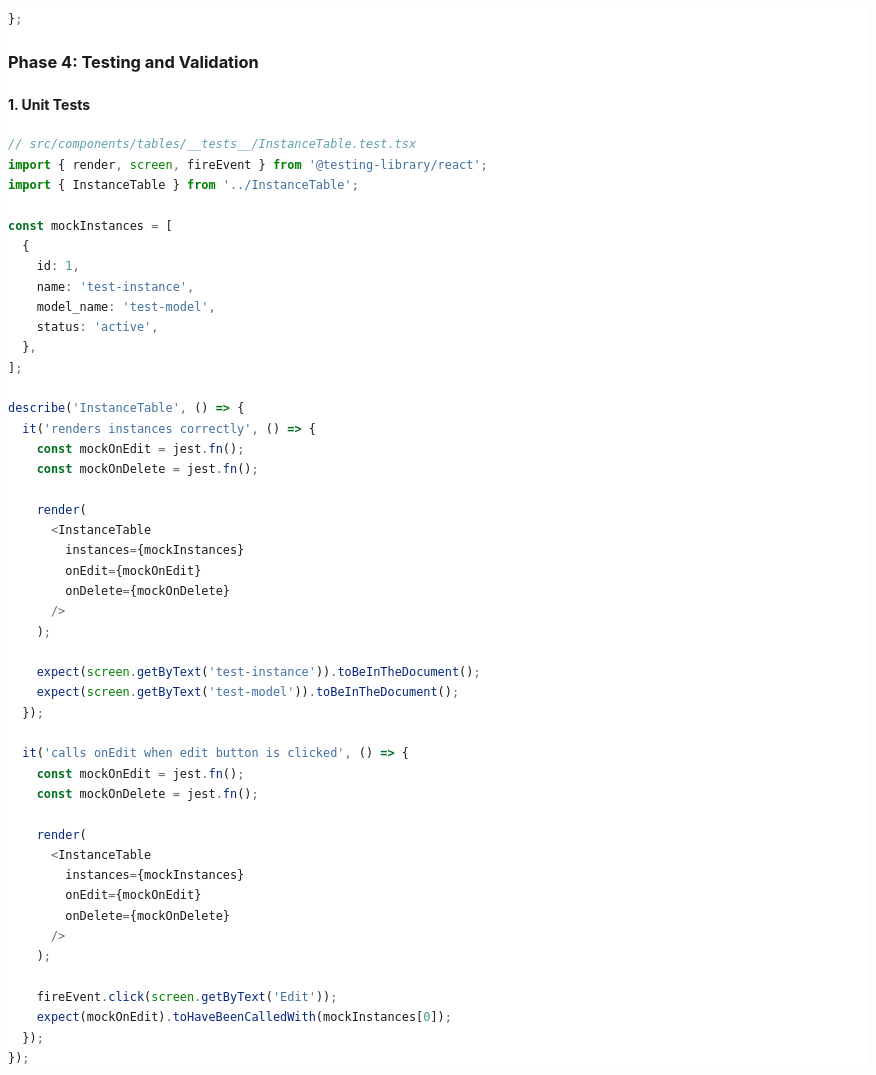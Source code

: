 ```typescript
};
```

### Phase 4: Testing and Validation

#### 1. Unit Tests

```typescript
// src/components/tables/__tests__/InstanceTable.test.tsx
import { render, screen, fireEvent } from '@testing-library/react';
import { InstanceTable } from '../InstanceTable';

const mockInstances = [
  {
    id: 1,
    name: 'test-instance',
    model_name: 'test-model',
    status: 'active',
  },
];

describe('InstanceTable', () => {
  it('renders instances correctly', () => {
    const mockOnEdit = jest.fn();
    const mockOnDelete = jest.fn();

    render(
      <InstanceTable
        instances={mockInstances}
        onEdit={mockOnEdit}
        onDelete={mockOnDelete}
      />
    );

    expect(screen.getByText('test-instance')).toBeInTheDocument();
    expect(screen.getByText('test-model')).toBeInTheDocument();
  });

  it('calls onEdit when edit button is clicked', () => {
    const mockOnEdit = jest.fn();
    const mockOnDelete = jest.fn();

    render(
      <InstanceTable
        instances={mockInstances}
        onEdit={mockOnEdit}
        onDelete={mockOnDelete}
      />
    );

    fireEvent.click(screen.getByText('Edit'));
    expect(mockOnEdit).toHaveBeenCalledWith(mockInstances[0]);
  });
});
```
